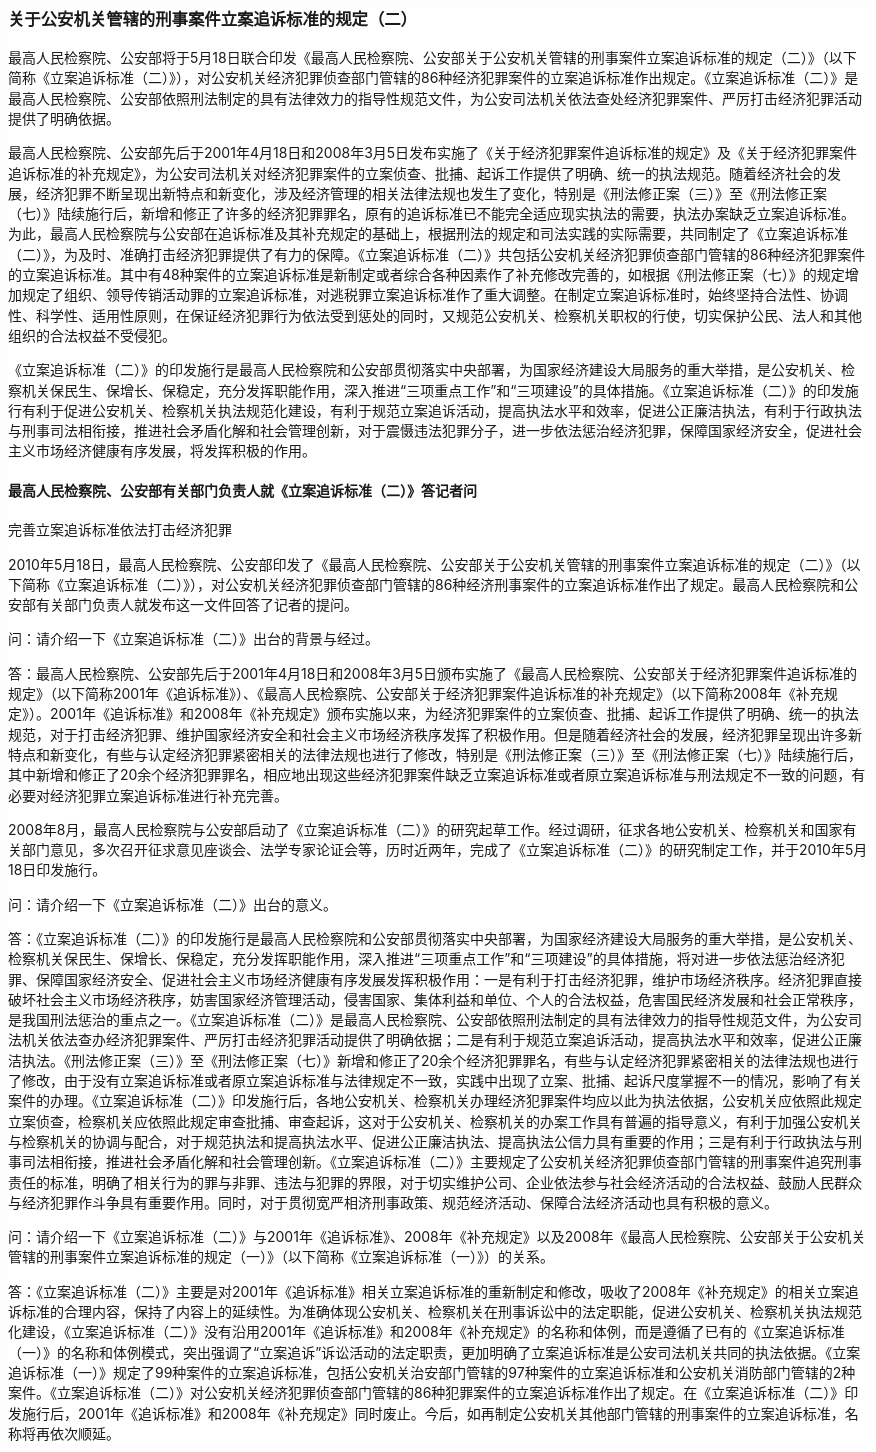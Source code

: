 ### 关于公安机关管辖的刑事案件立案追诉标准的规定（二）



最高人民检察院、公安部将于5月18日联合印发《最高人民检察院、公安部关于公安机关管辖的刑事案件立案追诉标准的规定（二）》（以下简称《立案追诉标准（二）》），对公安机关经济犯罪侦查部门管辖的86种经济犯罪案件的立案追诉标准作出规定。《立案追诉标准（二）》是最高人民检察院、公安部依照刑法制定的具有法律效力的指导性规范文件，为公安司法机关依法查处经济犯罪案件、严厉打击经济犯罪活动提供了明确依据。

最高人民检察院、公安部先后于2001年4月18日和2008年3月5日发布实施了《关于经济犯罪案件追诉标准的规定》及《关于经济犯罪案件追诉标准的补充规定》，为公安司法机关对经济犯罪案件的立案侦查、批捕、起诉工作提供了明确、统一的执法规范。随着经济社会的发展，经济犯罪不断呈现出新特点和新变化，涉及经济管理的相关法律法规也发生了变化，特别是《刑法修正案（三）》至《刑法修正案（七）》陆续施行后，新增和修正了许多的经济犯罪罪名，原有的追诉标准已不能完全适应现实执法的需要，执法办案缺乏立案追诉标准。为此，最高人民检察院与公安部在追诉标准及其补充规定的基础上，根据刑法的规定和司法实践的实际需要，共同制定了《立案追诉标准（二）》，为及时、准确打击经济犯罪提供了有力的保障。《立案追诉标准（二）》共包括公安机关经济犯罪侦查部门管辖的86种经济犯罪案件的立案追诉标准。其中有48种案件的立案追诉标准是新制定或者综合各种因素作了补充修改完善的，如根据《刑法修正案（七）》的规定增加规定了组织、领导传销活动罪的立案追诉标准，对逃税罪立案追诉标准作了重大调整。在制定立案追诉标准时，始终坚持合法性、协调性、科学性、适用性原则，在保证经济犯罪行为依法受到惩处的同时，又规范公安机关、检察机关职权的行使，切实保护公民、法人和其他组织的合法权益不受侵犯。

《立案追诉标准（二）》的印发施行是最高人民检察院和公安部贯彻落实中央部署，为国家经济建设大局服务的重大举措，是公安机关、检察机关保民生、保增长、保稳定，充分发挥职能作用，深入推进“三项重点工作”和“三项建设”的具体措施。《立案追诉标准（二）》的印发施行有利于促进公安机关、检察机关执法规范化建设，有利于规范立案追诉活动，提高执法水平和效率，促进公正廉洁执法，有利于行政执法与刑事司法相衔接，推进社会矛盾化解和社会管理创新，对于震慑违法犯罪分子，进一步依法惩治经济犯罪，保障国家经济安全，促进社会主义市场经济健康有序发展，将发挥积极的作用。

#### 最高人民检察院、公安部有关部门负责人就《立案追诉标准（二）》答记者问

完善立案追诉标准依法打击经济犯罪

2010年5月18日，最高人民检察院、公安部印发了《最高人民检察院、公安部关于公安机关管辖的刑事案件立案追诉标准的规定（二）》（以下简称《立案追诉标准（二）》），对公安机关经济犯罪侦查部门管辖的86种经济刑事案件的立案追诉标准作出了规定。最高人民检察院和公安部有关部门负责人就发布这一文件回答了记者的提问。 　

问：请介绍一下《立案追诉标准（二）》出台的背景与经过。

答：最高人民检察院、公安部先后于2001年4月18日和2008年3月5日颁布实施了《最高人民检察院、公安部关于经济犯罪案件追诉标准的规定》（以下简称2001年《追诉标准》）、《最高人民检察院、公安部关于经济犯罪案件追诉标准的补充规定》（以下简称2008年《补充规定》）。2001年《追诉标准》和2008年《补充规定》颁布实施以来，为经济犯罪案件的立案侦查、批捕、起诉工作提供了明确、统一的执法规范，对于打击经济犯罪、维护国家经济安全和社会主义市场经济秩序发挥了积极作用。但是随着经济社会的发展，经济犯罪呈现出许多新特点和新变化，有些与认定经济犯罪紧密相关的法律法规也进行了修改，特别是《刑法修正案（三）》至《刑法修正案（七）》陆续施行后，其中新增和修正了20余个经济犯罪罪名，相应地出现这些经济犯罪案件缺乏立案追诉标准或者原立案追诉标准与刑法规定不一致的问题，有必要对经济犯罪立案追诉标准进行补充完善。

2008年8月，最高人民检察院与公安部启动了《立案追诉标准（二）》的研究起草工作。经过调研，征求各地公安机关、检察机关和国家有关部门意见，多次召开征求意见座谈会、法学专家论证会等，历时近两年，完成了《立案追诉标准（二）》的研究制定工作，并于2010年5月18日印发施行。

问：请介绍一下《立案追诉标准（二）》出台的意义。

答：《立案追诉标准（二）》的印发施行是最高人民检察院和公安部贯彻落实中央部署，为国家经济建设大局服务的重大举措，是公安机关、检察机关保民生、保增长、保稳定，充分发挥职能作用，深入推进“三项重点工作”和“三项建设”的具体措施，将对进一步依法惩治经济犯罪、保障国家经济安全、促进社会主义市场经济健康有序发展发挥积极作用：一是有利于打击经济犯罪，维护市场经济秩序。经济犯罪直接破坏社会主义市场经济秩序，妨害国家经济管理活动，侵害国家、集体利益和单位、个人的合法权益，危害国民经济发展和社会正常秩序，是我国刑法惩治的重点之一。《立案追诉标准（二）》是最高人民检察院、公安部依照刑法制定的具有法律效力的指导性规范文件，为公安司法机关依法查办经济犯罪案件、严厉打击经济犯罪活动提供了明确依据；二是有利于规范立案追诉活动，提高执法水平和效率，促进公正廉洁执法。《刑法修正案（三）》至《刑法修正案（七）》新增和修正了20余个经济犯罪罪名，有些与认定经济犯罪紧密相关的法律法规也进行了修改，由于没有立案追诉标准或者原立案追诉标准与法律规定不一致，实践中出现了立案、批捕、起诉尺度掌握不一的情况，影响了有关案件的办理。《立案追诉标准（二）》印发施行后，各地公安机关、检察机关办理经济犯罪案件均应以此为执法依据，公安机关应依照此规定立案侦查，检察机关应依照此规定审查批捕、审查起诉，这对于公安机关、检察机关的办案工作具有普遍的指导意义，有利于加强公安机关与检察机关的协调与配合，对于规范执法和提高执法水平、促进公正廉洁执法、提高执法公信力具有重要的作用；三是有利于行政执法与刑事司法相衔接，推进社会矛盾化解和社会管理创新。《立案追诉标准（二）》主要规定了公安机关经济犯罪侦查部门管辖的刑事案件追究刑事责任的标准，明确了相关行为的罪与非罪、违法与犯罪的界限，对于切实维护公司、企业依法参与社会经济活动的合法权益、鼓励人民群众与经济犯罪作斗争具有重要作用。同时，对于贯彻宽严相济刑事政策、规范经济活动、保障合法经济活动也具有积极的意义。

问：请介绍一下《立案追诉标准（二）》与2001年《追诉标准》、2008年《补充规定》以及2008年《最高人民检察院、公安部关于公安机关管辖的刑事案件立案追诉标准的规定（一）》（以下简称《立案追诉标准（一）》）的关系。

答：《立案追诉标准（二）》主要是对2001年《追诉标准》相关立案追诉标准的重新制定和修改，吸收了2008年《补充规定》的相关立案追诉标准的合理内容，保持了内容上的延续性。为准确体现公安机关、检察机关在刑事诉讼中的法定职能，促进公安机关、检察机关执法规范化建设，《立案追诉标准（二）》没有沿用2001年《追诉标准》和2008年《补充规定》的名称和体例，而是遵循了已有的《立案追诉标准（一）》的名称和体例模式，突出强调了“立案追诉”诉讼活动的法定职责，更加明确了立案追诉标准是公安司法机关共同的执法依据。《立案追诉标准（一）》规定了99种案件的立案追诉标准，包括公安机关治安部门管辖的97种案件的立案追诉标准和公安机关消防部门管辖的2种案件。《立案追诉标准（二）》对公安机关经济犯罪侦查部门管辖的86种犯罪案件的立案追诉标准作出了规定。在《立案追诉标准（二）》印发施行后，2001年《追诉标准》和2008年《补充规定》同时废止。今后，如再制定公安机关其他部门管辖的刑事案件的立案追诉标准，名称将再依次顺延。
